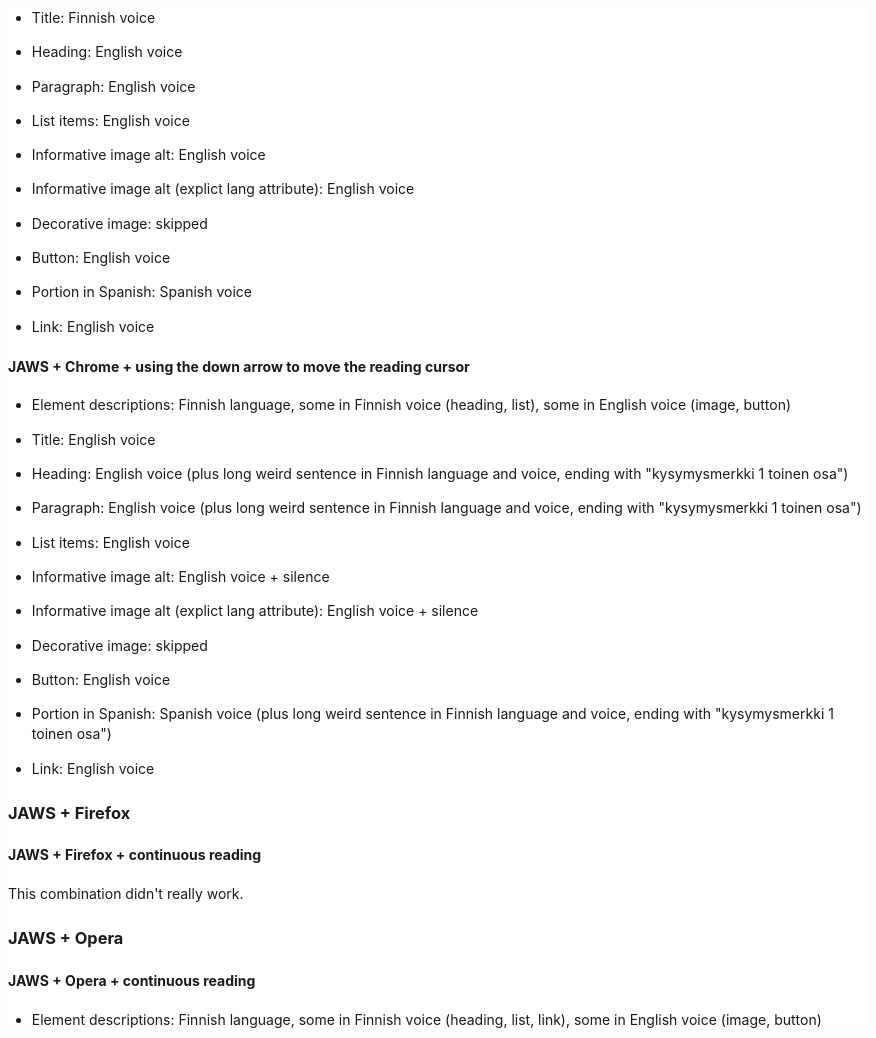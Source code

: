 - Title: Finnish voice

- Heading: English voice

- Paragraph: English voice

- List items: English voice

- Informative image alt: English voice

- Informative image alt (explict lang attribute): English voice

- Decorative image: skipped

- Button: English voice

- Portion in Spanish: Spanish voice

- Link: English voice

#### JAWS + Chrome + using the down arrow to move the reading cursor

- Element descriptions: Finnish language, some in Finnish voice (heading, list), some in English voice (image, button)

- Title: English voice

- Heading: English voice (plus long weird sentence in Finnish language and voice, ending with "kysymysmerkki 1 toinen osa")

- Paragraph: English voice (plus long weird sentence in Finnish language and voice, ending with "kysymysmerkki 1 toinen osa")

- List items: English voice

- Informative image alt: English voice + silence

- Informative image alt (explict lang attribute): English voice + silence

- Decorative image: skipped

- Button: English voice

- Portion in Spanish: Spanish voice (plus long weird sentence in Finnish language and voice, ending with "kysymysmerkki 1 toinen osa")

- Link: English voice

### JAWS + Firefox

#### JAWS + Firefox + continuous reading

This combination didn't really work.

### JAWS + Opera

#### JAWS + Opera + continuous reading

- Element descriptions: Finnish language, some in Finnish voice (heading, list, link), some in English voice (image, button)
